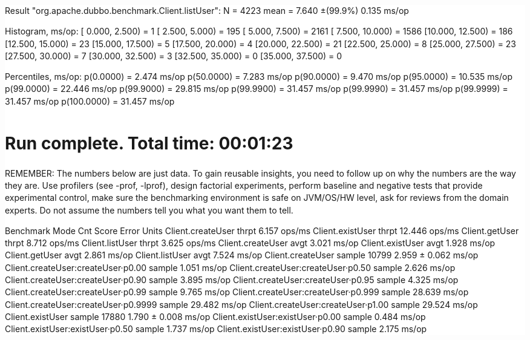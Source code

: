 

Result "org.apache.dubbo.benchmark.Client.listUser":
  N = 4223
  mean =      7.640 ±(99.9%) 0.135 ms/op

  Histogram, ms/op:
    [ 0.000,  2.500) = 1 
    [ 2.500,  5.000) = 195 
    [ 5.000,  7.500) = 2161 
    [ 7.500, 10.000) = 1586 
    [10.000, 12.500) = 186 
    [12.500, 15.000) = 23 
    [15.000, 17.500) = 5 
    [17.500, 20.000) = 4 
    [20.000, 22.500) = 21 
    [22.500, 25.000) = 8 
    [25.000, 27.500) = 23 
    [27.500, 30.000) = 7 
    [30.000, 32.500) = 3 
    [32.500, 35.000) = 0 
    [35.000, 37.500) = 0 

  Percentiles, ms/op:
      p(0.0000) =      2.474 ms/op
     p(50.0000) =      7.283 ms/op
     p(90.0000) =      9.470 ms/op
     p(95.0000) =     10.535 ms/op
     p(99.0000) =     22.446 ms/op
     p(99.9000) =     29.815 ms/op
     p(99.9900) =     31.457 ms/op
     p(99.9990) =     31.457 ms/op
     p(99.9999) =     31.457 ms/op
    p(100.0000) =     31.457 ms/op


# Run complete. Total time: 00:01:23

REMEMBER: The numbers below are just data. To gain reusable insights, you need to follow up on
why the numbers are the way they are. Use profilers (see -prof, -lprof), design factorial
experiments, perform baseline and negative tests that provide experimental control, make sure
the benchmarking environment is safe on JVM/OS/HW level, ask for reviews from the domain experts.
Do not assume the numbers tell you what you want them to tell.

Benchmark                               Mode    Cnt   Score   Error   Units
Client.createUser                      thrpt          6.157          ops/ms
Client.existUser                       thrpt         12.446          ops/ms
Client.getUser                         thrpt          8.712          ops/ms
Client.listUser                        thrpt          3.625          ops/ms
Client.createUser                       avgt          3.021           ms/op
Client.existUser                        avgt          1.928           ms/op
Client.getUser                          avgt          2.861           ms/op
Client.listUser                         avgt          7.524           ms/op
Client.createUser                     sample  10799   2.959 ± 0.062   ms/op
Client.createUser:createUser·p0.00    sample          1.051           ms/op
Client.createUser:createUser·p0.50    sample          2.626           ms/op
Client.createUser:createUser·p0.90    sample          3.895           ms/op
Client.createUser:createUser·p0.95    sample          4.325           ms/op
Client.createUser:createUser·p0.99    sample          9.765           ms/op
Client.createUser:createUser·p0.999   sample         28.639           ms/op
Client.createUser:createUser·p0.9999  sample         29.482           ms/op
Client.createUser:createUser·p1.00    sample         29.524           ms/op
Client.existUser                      sample  17880   1.790 ± 0.008   ms/op
Client.existUser:existUser·p0.00      sample          0.484           ms/op
Client.existUser:existUser·p0.50      sample          1.737           ms/op
Client.existUser:existUser·p0.90      sample          2.175           ms/op